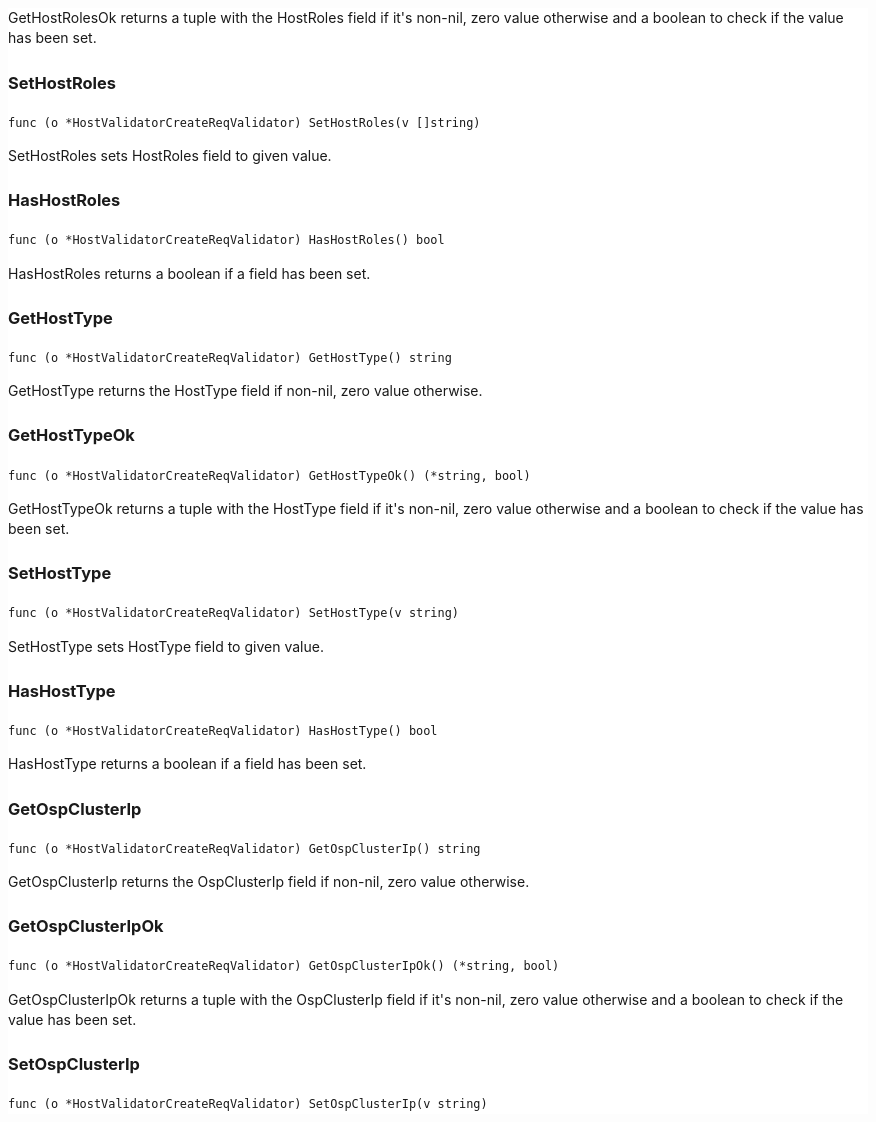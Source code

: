 GetHostRolesOk returns a tuple with the HostRoles field if it's non-nil, zero value otherwise
and a boolean to check if the value has been set.

### SetHostRoles

`func (o *HostValidatorCreateReqValidator) SetHostRoles(v []string)`

SetHostRoles sets HostRoles field to given value.

### HasHostRoles

`func (o *HostValidatorCreateReqValidator) HasHostRoles() bool`

HasHostRoles returns a boolean if a field has been set.

### GetHostType

`func (o *HostValidatorCreateReqValidator) GetHostType() string`

GetHostType returns the HostType field if non-nil, zero value otherwise.

### GetHostTypeOk

`func (o *HostValidatorCreateReqValidator) GetHostTypeOk() (*string, bool)`

GetHostTypeOk returns a tuple with the HostType field if it's non-nil, zero value otherwise
and a boolean to check if the value has been set.

### SetHostType

`func (o *HostValidatorCreateReqValidator) SetHostType(v string)`

SetHostType sets HostType field to given value.

### HasHostType

`func (o *HostValidatorCreateReqValidator) HasHostType() bool`

HasHostType returns a boolean if a field has been set.

### GetOspClusterIp

`func (o *HostValidatorCreateReqValidator) GetOspClusterIp() string`

GetOspClusterIp returns the OspClusterIp field if non-nil, zero value otherwise.

### GetOspClusterIpOk

`func (o *HostValidatorCreateReqValidator) GetOspClusterIpOk() (*string, bool)`

GetOspClusterIpOk returns a tuple with the OspClusterIp field if it's non-nil, zero value otherwise
and a boolean to check if the value has been set.

### SetOspClusterIp

`func (o *HostValidatorCreateReqValidator) SetOspClusterIp(v string)`
